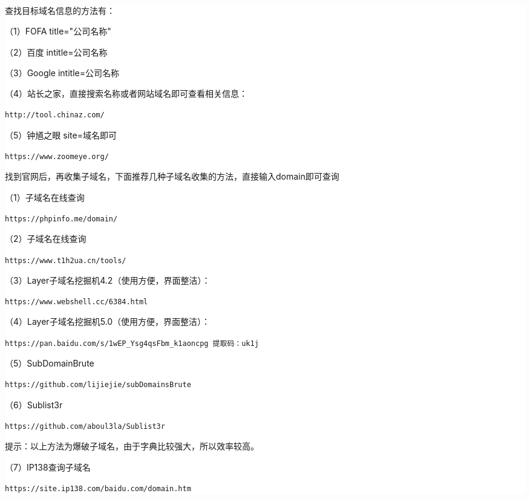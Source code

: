查找目标域名信息的方法有：

（1）FOFA title="公司名称"

（2）百度 intitle=公司名称

（3）Google intitle=公司名称

（4）站长之家，直接搜索名称或者网站域名即可查看相关信息：

```
http://tool.chinaz.com/
```

（5）钟馗之眼 site=域名即可

```
https://www.zoomeye.org/
```

找到官网后，再收集子域名，下面推荐几种子域名收集的方法，直接输入domain即可查询

（1）子域名在线查询

```
https://phpinfo.me/domain/
```

（2）子域名在线查询

```
https://www.t1h2ua.cn/tools/
```

（3）Layer子域名挖掘机4.2（使用方便，界面整洁）：

```
https://www.webshell.cc/6384.html
```

（4）Layer子域名挖掘机5.0（使用方便，界面整洁）：  

```
https://pan.baidu.com/s/1wEP_Ysg4qsFbm_k1aoncpg 提取码：uk1j
```

（5）SubDomainBrute

```
https://github.com/lijiejie/subDomainsBrute
```

（6）Sublist3r

```
https://github.com/aboul3la/Sublist3r
```

提示：以上方法为爆破子域名，由于字典比较强大，所以效率较高。

（7）IP138查询子域名

```
https://site.ip138.com/baidu.com/domain.htm
```
